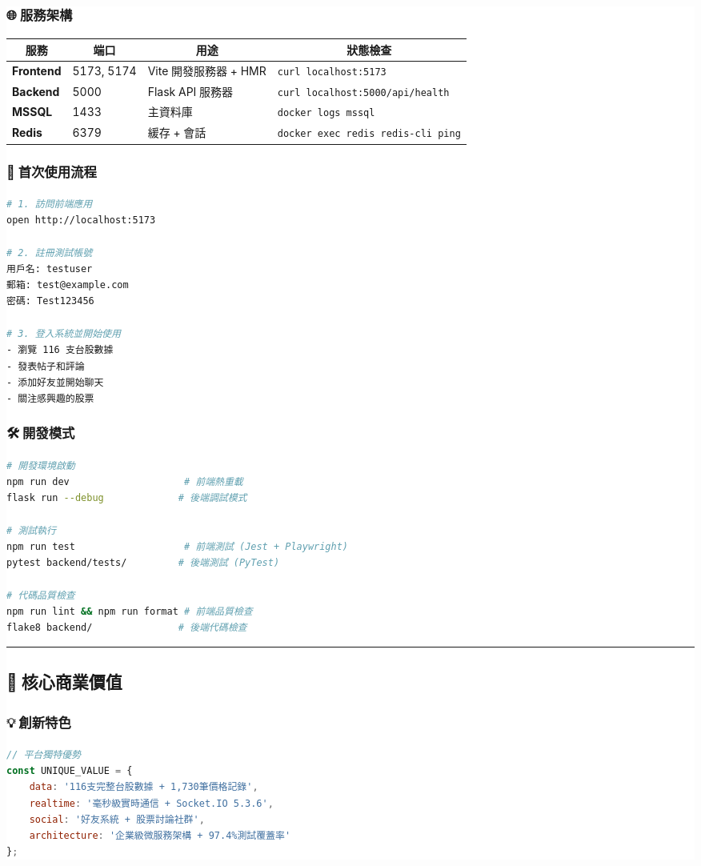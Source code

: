 ### 🌐 **服務架構**
| 服務 | 端口 | 用途 | 狀態檢查 |
|------|------|------|----------|
| **Frontend** | 5173, 5174 | Vite 開發服務器 + HMR | `curl localhost:5173` |
| **Backend** | 5000 | Flask API 服務器 | `curl localhost:5000/api/health` |
| **MSSQL** | 1433 | 主資料庫 | `docker logs mssql` |
| **Redis** | 6379 | 緩存 + 會話 | `docker exec redis redis-cli ping` |

### 📱 **首次使用流程**
```bash
# 1. 訪問前端應用
open http://localhost:5173

# 2. 註冊測試帳號  
用戶名: testuser
郵箱: test@example.com
密碼: Test123456

# 3. 登入系統並開始使用
- 瀏覽 116 支台股數據
- 發表帖子和評論
- 添加好友並開始聊天
- 關注感興趣的股票
```

### 🛠️ **開發模式**
```bash
# 開發環境啟動
npm run dev                    # 前端熱重載
flask run --debug             # 後端調試模式

# 測試執行  
npm run test                   # 前端測試 (Jest + Playwright)
pytest backend/tests/         # 後端測試 (PyTest)

# 代碼品質檢查
npm run lint && npm run format # 前端品質檢查
flake8 backend/               # 後端代碼檢查
```

---

## 🎯 核心商業價值

### 💡 **創新特色**
```javascript
// 平台獨特優勢
const UNIQUE_VALUE = {
    data: '116支完整台股數據 + 1,730筆價格記錄',
    realtime: '毫秒級實時通信 + Socket.IO 5.3.6',
    social: '好友系統 + 股票討論社群',
    architecture: '企業級微服務架構 + 97.4%測試覆蓋率'
};
```
